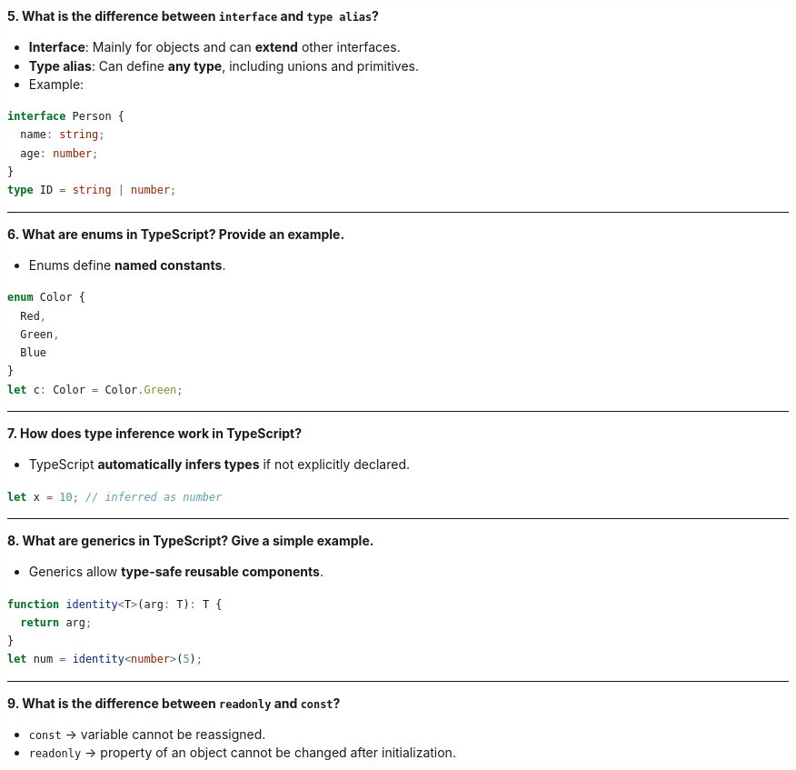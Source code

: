 
**5. What is the difference between `interface` and `type alias`?**

- **Interface**: Mainly for objects and can **extend** other interfaces.
- **Type alias**: Can define **any type**, including unions and primitives.
- Example:

```ts
interface Person {
  name: string;
  age: number;
}
type ID = string | number;
```

---

**6. What are enums in TypeScript? Provide an example.**

- Enums define **named constants**.

```ts
enum Color {
  Red,
  Green,
  Blue
}
let c: Color = Color.Green;
```

---

**7. How does type inference work in TypeScript?**

- TypeScript **automatically infers types** if not explicitly declared.

```ts
let x = 10; // inferred as number
```

---

**8. What are generics in TypeScript? Give a simple example.**

- Generics allow **type-safe reusable components**.

```ts
function identity<T>(arg: T): T {
  return arg;
}
let num = identity<number>(5);
```

---

**9. What is the difference between `readonly` and `const`?**

- `const` → variable cannot be reassigned.
- `readonly` → property of an object cannot be changed after initialization.
